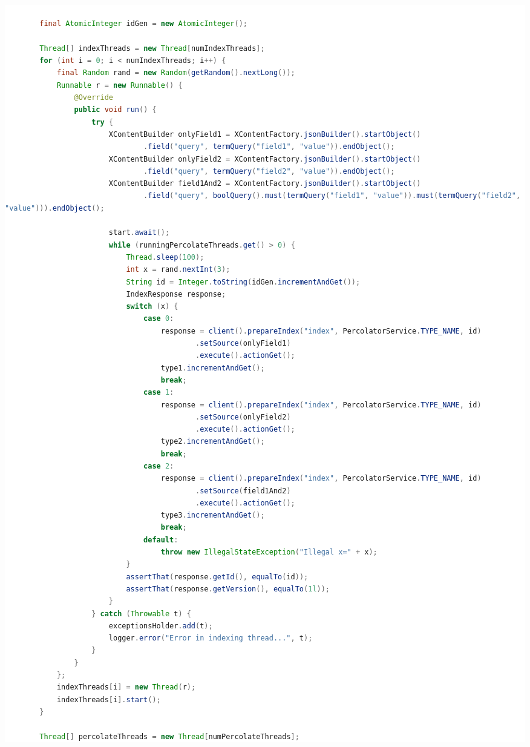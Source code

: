 ```java

        final AtomicInteger idGen = new AtomicInteger();

        Thread[] indexThreads = new Thread[numIndexThreads];
        for (int i = 0; i < numIndexThreads; i++) {
            final Random rand = new Random(getRandom().nextLong());
            Runnable r = new Runnable() {
                @Override
                public void run() {
                    try {
                        XContentBuilder onlyField1 = XContentFactory.jsonBuilder().startObject()
                                .field("query", termQuery("field1", "value")).endObject();
                        XContentBuilder onlyField2 = XContentFactory.jsonBuilder().startObject()
                                .field("query", termQuery("field2", "value")).endObject();
                        XContentBuilder field1And2 = XContentFactory.jsonBuilder().startObject()
                                .field("query", boolQuery().must(termQuery("field1", "value")).must(termQuery("field2", "value"))).endObject();

                        start.await();
                        while (runningPercolateThreads.get() > 0) {
                            Thread.sleep(100);
                            int x = rand.nextInt(3);
                            String id = Integer.toString(idGen.incrementAndGet());
                            IndexResponse response;
                            switch (x) {
                                case 0:
                                    response = client().prepareIndex("index", PercolatorService.TYPE_NAME, id)
                                            .setSource(onlyField1)
                                            .execute().actionGet();
                                    type1.incrementAndGet();
                                    break;
                                case 1:
                                    response = client().prepareIndex("index", PercolatorService.TYPE_NAME, id)
                                            .setSource(onlyField2)
                                            .execute().actionGet();
                                    type2.incrementAndGet();
                                    break;
                                case 2:
                                    response = client().prepareIndex("index", PercolatorService.TYPE_NAME, id)
                                            .setSource(field1And2)
                                            .execute().actionGet();
                                    type3.incrementAndGet();
                                    break;
                                default:
                                    throw new IllegalStateException("Illegal x=" + x);
                            }
                            assertThat(response.getId(), equalTo(id));
                            assertThat(response.getVersion(), equalTo(1l));
                        }
                    } catch (Throwable t) {
                        exceptionsHolder.add(t);
                        logger.error("Error in indexing thread...", t);
                    }
                }
            };
            indexThreads[i] = new Thread(r);
            indexThreads[i].start();
        }

        Thread[] percolateThreads = new Thread[numPercolateThreads];
```